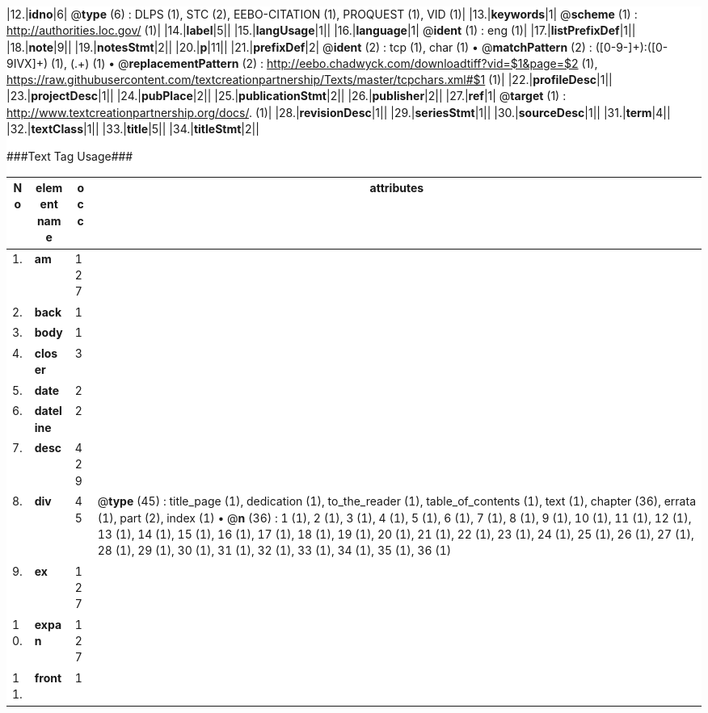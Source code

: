 |12.|__idno__|6| @__type__ (6) : DLPS (1), STC (2), EEBO-CITATION (1), PROQUEST (1), VID (1)|
|13.|__keywords__|1| @__scheme__ (1) : http://authorities.loc.gov/ (1)|
|14.|__label__|5||
|15.|__langUsage__|1||
|16.|__language__|1| @__ident__ (1) : eng (1)|
|17.|__listPrefixDef__|1||
|18.|__note__|9||
|19.|__notesStmt__|2||
|20.|__p__|11||
|21.|__prefixDef__|2| @__ident__ (2) : tcp (1), char (1)  •  @__matchPattern__ (2) : ([0-9\-]+):([0-9IVX]+) (1), (.+) (1)  •  @__replacementPattern__ (2) : http://eebo.chadwyck.com/downloadtiff?vid=$1&page=$2 (1), https://raw.githubusercontent.com/textcreationpartnership/Texts/master/tcpchars.xml#$1 (1)|
|22.|__profileDesc__|1||
|23.|__projectDesc__|1||
|24.|__pubPlace__|2||
|25.|__publicationStmt__|2||
|26.|__publisher__|2||
|27.|__ref__|1| @__target__ (1) : http://www.textcreationpartnership.org/docs/. (1)|
|28.|__revisionDesc__|1||
|29.|__seriesStmt__|1||
|30.|__sourceDesc__|1||
|31.|__term__|4||
|32.|__textClass__|1||
|33.|__title__|5||
|34.|__titleStmt__|2||


###Text Tag Usage###

|No|element name|occ|attributes|
|---|---|---|---|
|1.|__am__|127||
|2.|__back__|1||
|3.|__body__|1||
|4.|__closer__|3||
|5.|__date__|2||
|6.|__dateline__|2||
|7.|__desc__|429||
|8.|__div__|45| @__type__ (45) : title_page (1), dedication (1), to_the_reader (1), table_of_contents (1), text (1), chapter (36), errata (1), part (2), index (1)  •  @__n__ (36) : 1 (1), 2 (1), 3 (1), 4 (1), 5 (1), 6 (1), 7 (1), 8 (1), 9 (1), 10 (1), 11 (1), 12 (1), 13 (1), 14 (1), 15 (1), 16 (1), 17 (1), 18 (1), 19 (1), 20 (1), 21 (1), 22 (1), 23 (1), 24 (1), 25 (1), 26 (1), 27 (1), 28 (1), 29 (1), 30 (1), 31 (1), 32 (1), 33 (1), 34 (1), 35 (1), 36 (1)|
|9.|__ex__|127||
|10.|__expan__|127||
|11.|__front__|1||